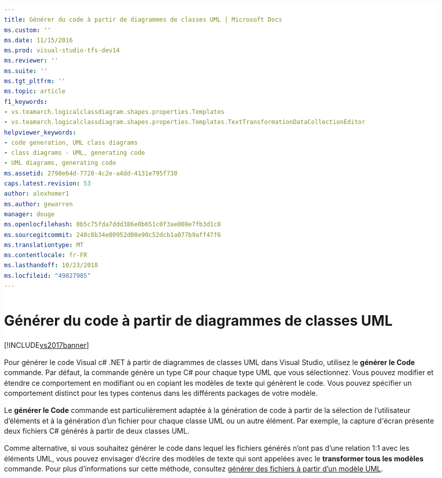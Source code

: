 ```yaml
---
title: Générer du code à partir de diagrammes de classes UML | Microsoft Docs
ms.custom: ''
ms.date: 11/15/2016
ms.prod: visual-studio-tfs-dev14
ms.reviewer: ''
ms.suite: ''
ms.tgt_pltfrm: ''
ms.topic: article
f1_keywords:
- vs.teamarch.logicalclassdiagram.shapes.properties.Templates
- vs.teamarch.logicalclassdiagram.shapes.properties.Templates.TextTransformationDataCollectionEditor
helpviewer_keywords:
- code generation, UML class diagrams
- class diagrams - UML, generating code
- UML diagrams, generating code
ms.assetid: 2790e64d-7728-4c2e-a4dd-4131e795f730
caps.latest.revision: 53
author: alexhomer1
ms.author: gewarren
manager: douge
ms.openlocfilehash: 0b5c75fda7ddd386e0b651c0f3ae008e7fb3d1c8
ms.sourcegitcommit: 240c8b34e80952d00e90c52dcb1a077b9aff47f6
ms.translationtype: MT
ms.contentlocale: fr-FR
ms.lasthandoff: 10/23/2018
ms.locfileid: "49827985"
---
```

# <a name="generate-code-from-uml-class-diagrams"></a>Générer du code à partir de diagrammes de classes UML
[!INCLUDE[vs2017banner](../includes/vs2017banner.md)]

Pour générer le code Visual c# .NET à partir de diagrammes de classes UML dans Visual Studio, utilisez le **générer le Code** commande. Par défaut, la commande génère un type C# pour chaque type UML que vous sélectionnez. Vous pouvez modifier et étendre ce comportement en modifiant ou en copiant les modèles de texte qui génèrent le code. Vous pouvez spécifier un comportement distinct pour les types contenus dans les différents packages de votre modèle.  

 Le **générer le Code** commande est particulièrement adaptée à la génération de code à partir de la sélection de l’utilisateur d’éléments et à la génération d’un fichier pour chaque classe UML ou un autre élément. Par exemple, la capture d'écran présente deux fichiers C# générés à partir de deux classes UML.  

 Comme alternative, si vous souhaitez générer le code dans lequel les fichiers générés n’ont pas d’une relation 1:1 avec les éléments UML, vous pouvez envisager d’écrire des modèles de texte qui sont appelées avec le **transformer tous les modèles** commande. Pour plus d’informations sur cette méthode, consultez [générer des fichiers à partir d’un modèle UML](../modeling/generate-files-from-a-uml-model.md).  
